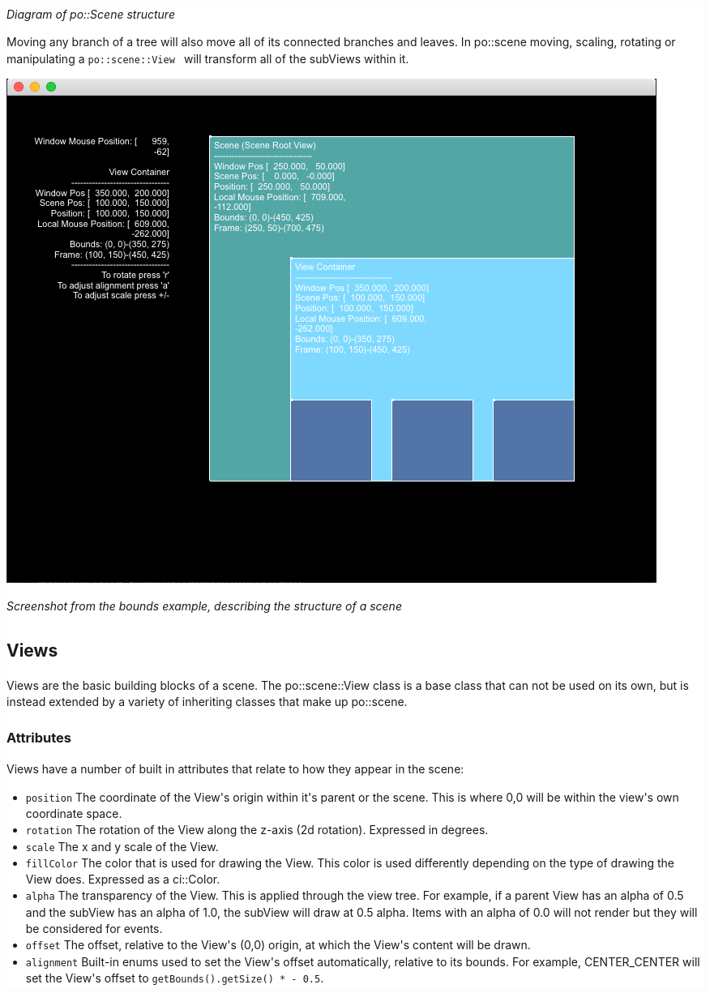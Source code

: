 *Diagram of po::Scene structure*

Moving any branch of a tree will also move all of its connected branches and leaves. In po::scene moving, scaling, rotating or manipulating a `po::scene::View ` will transform all of the subViews within it.

!["Bounds example"](images/Bounds.png)

*Screenshot from the bounds example, describing the structure of a scene* 
## Views

Views are the basic building blocks of a scene. The po::scene::View class is a base class that can not be used on its own, but is instead extended by a variety of inheriting classes that make up po::scene.
		
### Attributes
Views have a number of built in attributes that relate to how they appear in the scene:

+ `position` The coordinate of the View's origin within it's parent or the scene. This is where 0,0 will be within the view's own coordinate space.
+ `rotation` The rotation of the View along the z-axis (2d rotation). Expressed in degrees.
+ `scale` The x and y scale of the View.
+ `fillColor` The color that is used for drawing the View. This color is used differently depending on the type of drawing the View does. Expressed as a ci::Color.
+ `alpha` The transparency of the View. This is applied through the view tree. For example, if a parent View has an alpha of 0.5 and the subView has an alpha of 1.0, the subView will draw at 0.5 alpha. Items with an alpha of 0.0 will not render but they will be considered for events.
+ `offset` The offset, relative to the View's (0,0) origin, at which the View's content will be drawn.
+ `alignment` Built-in enums used to set the View's offset automatically, relative to its bounds. For example, CENTER_CENTER will set the View's offset to `getBounds().getSize() * - 0.5`.
